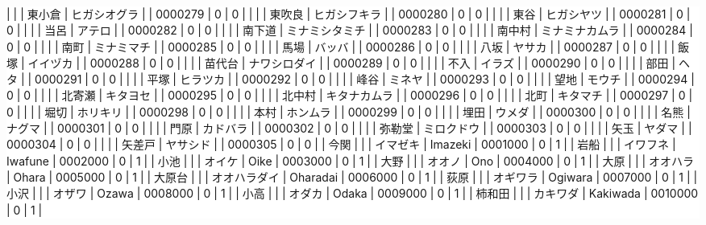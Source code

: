 |  |  | 東小倉 | ヒガシオグラ |  | 0000279 | 0 | 0 |
|  |  | 東吹良 | ヒガシフキラ |  | 0000280 | 0 | 0 |
|  |  | 東谷 | ヒガシヤツ |  | 0000281 | 0 | 0 |
|  |  | 当呂 | アテロ |  | 0000282 | 0 | 0 |
|  |  | 南下道 | ミナミシタミチ |  | 0000283 | 0 | 0 |
|  |  | 南中村 | ミナミナカムラ |  | 0000284 | 0 | 0 |
|  |  | 南町 | ミナミマチ |  | 0000285 | 0 | 0 |
|  |  | 馬場 | バッバ |  | 0000286 | 0 | 0 |
|  |  | 八坂 | ヤサカ |  | 0000287 | 0 | 0 |
|  |  | 飯塚 | イイヅカ |  | 0000288 | 0 | 0 |
|  |  | 苗代台 | ナワシロダイ |  | 0000289 | 0 | 0 |
|  |  | 不入 | イラズ |  | 0000290 | 0 | 0 |
|  |  | 部田 | ヘタ |  | 0000291 | 0 | 0 |
|  |  | 平塚 | ヒラツカ |  | 0000292 | 0 | 0 |
|  |  | 峰谷 | ミネヤ |  | 0000293 | 0 | 0 |
|  |  | 望地 | モウチ |  | 0000294 | 0 | 0 |
|  |  | 北寄瀬 | キタヨセ |  | 0000295 | 0 | 0 |
|  |  | 北中村 | キタナカムラ |  | 0000296 | 0 | 0 |
|  |  | 北町 | キタマチ |  | 0000297 | 0 | 0 |
|  |  | 堀切 | ホリキリ |  | 0000298 | 0 | 0 |
|  |  | 本村 | ホンムラ |  | 0000299 | 0 | 0 |
|  |  | 埋田 | ウメダ |  | 0000300 | 0 | 0 |
|  |  | 名熊 | ナグマ |  | 0000301 | 0 | 0 |
|  |  | 門原 | カドバラ |  | 0000302 | 0 | 0 |
|  |  | 弥勒堂 | ミロクドウ |  | 0000303 | 0 | 0 |
|  |  | 矢玉 | ヤダマ |  | 0000304 | 0 | 0 |
|  |  | 矢差戸 | ヤサシド |  | 0000305 | 0 | 0 |
| 今関 |  |  | イマゼキ | Imazeki | 0001000 | 0 | 1 |
| 岩船 |  |  | イワフネ | Iwafune | 0002000 | 0 | 1 |
| 小池 |  |  | オイケ | Oike | 0003000 | 0 | 1 |
| 大野 |  |  | オオノ | Ono | 0004000 | 0 | 1 |
| 大原 |  |  | オオハラ | Ohara | 0005000 | 0 | 1 |
| 大原台 |  |  | オオハラダイ | Oharadai | 0006000 | 0 | 1 |
| 荻原 |  |  | オギワラ | Ogiwara | 0007000 | 0 | 1 |
| 小沢 |  |  | オザワ | Ozawa | 0008000 | 0 | 1 |
| 小高 |  |  | オダカ | Odaka | 0009000 | 0 | 1 |
| 柿和田 |  |  | カキワダ | Kakiwada | 0010000 | 0 | 1 |